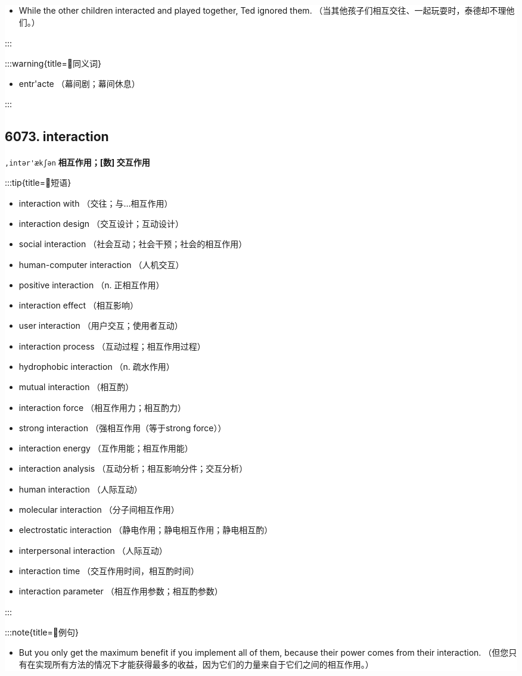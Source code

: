 - While the other children interacted and played together, Ted ignored them. （当其他孩子们相互交往、一起玩耍时，泰德却不理他们。）

:::

:::warning{title=🤔同义词}

- entr'acte （幕间剧；幕间休息）

:::


## 6073. interaction

`,intər'ækʃən`  **相互作用；[数] 交互作用**

:::tip{title=🤩短语}

- interaction with （交往；与…相互作用）

- interaction design （交互设计；互动设计）

- social interaction （社会互动；社会干预；社会的相互作用）

- human-computer interaction （人机交互）

- positive interaction （n. 正相互作用）

- interaction effect （相互影响）

- user interaction （用户交互；使用者互动）

- interaction process （互动过程；相互作用过程）

- hydrophobic interaction （n. 疏水作用）

- mutual interaction （相互酌）

- interaction force （相互作用力；相互酌力）

- strong interaction （强相互作用（等于strong force））

- interaction energy （互作用能；相互作用能）

- interaction analysis （互动分析；相互影响分件；交互分析）

- human interaction （人际互动）

- molecular interaction （分子间相互作用）

- electrostatic interaction （静电作用；静电相互作用；静电相互酌）

- interpersonal interaction （人际互动）

- interaction time （交互作用时间，相互酌时间）

- interaction parameter （相互作用参数；相互酌参数）

:::

:::note{title=🎤例句}

- But you only get the maximum benefit if you implement all of them, because their power comes from their interaction. （但您只有在实现所有方法的情况下才能获得最多的收益，因为它们的力量来自于它们之间的相互作用。）
